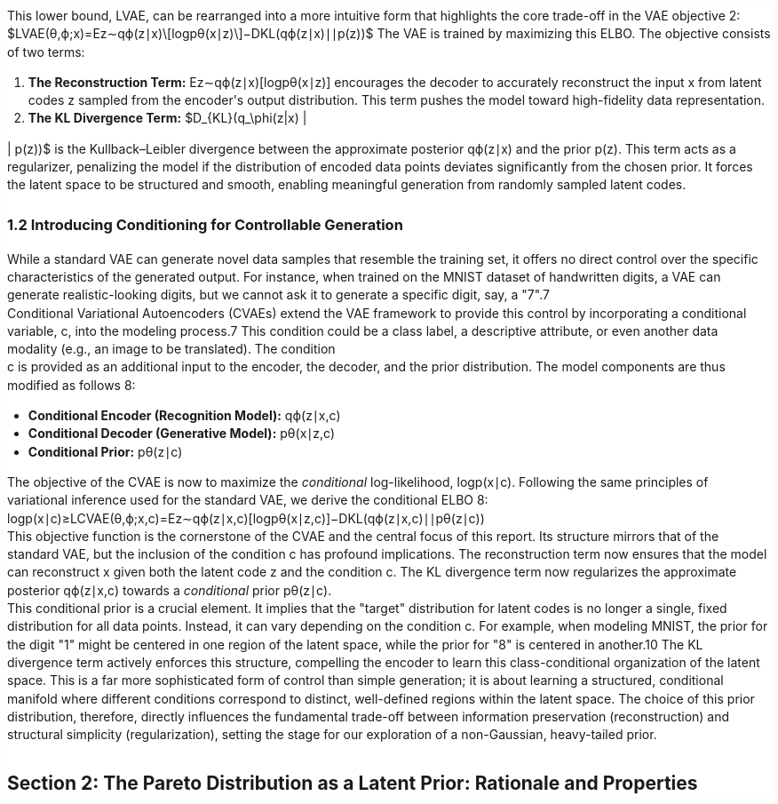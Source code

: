 This lower bound, LVAE​, can be rearranged into a more intuitive form that highlights the core trade-off in the VAE objective 2:  
$LVAE​(θ,ϕ;x)=Ez∼qϕ​(z∣x)​\[logpθ​(x∣z)\]−DKL​(qϕ​(z∣x)∣∣p(z))$
The VAE is trained by maximizing this ELBO. The objective consists of two terms:

1. **The Reconstruction Term:** Ez∼qϕ​(z∣x)​\[logpθ​(x∣z)\] encourages the decoder to accurately reconstruct the input x from latent codes z sampled from the encoder's output distribution. This term pushes the model toward high-fidelity data representation.  
2. **The KL Divergence Term:** $D\_{KL}(q\_\\phi(z|x) |

| p(z))$ is the Kullback–Leibler divergence between the approximate posterior qϕ​(z∣x) and the prior p(z). This term acts as a regularizer, penalizing the model if the distribution of encoded data points deviates significantly from the chosen prior. It forces the latent space to be structured and smooth, enabling meaningful generation from randomly sampled latent codes.

### **1.2 Introducing Conditioning for Controllable Generation**

While a standard VAE can generate novel data samples that resemble the training set, it offers no direct control over the specific characteristics of the generated output. For instance, when trained on the MNIST dataset of handwritten digits, a VAE can generate realistic-looking digits, but we cannot ask it to generate a specific digit, say, a "7".7  
Conditional Variational Autoencoders (CVAEs) extend the VAE framework to provide this control by incorporating a conditional variable, c, into the modeling process.7 This condition could be a class label, a descriptive attribute, or even another data modality (e.g., an image to be translated). The condition  
c is provided as an additional input to the encoder, the decoder, and the prior distribution. The model components are thus modified as follows 8:

* **Conditional Encoder (Recognition Model):** qϕ​(z∣x,c)  
* **Conditional Decoder (Generative Model):** pθ​(x∣z,c)  
* **Conditional Prior:** pθ​(z∣c)

The objective of the CVAE is now to maximize the *conditional* log-likelihood, logp(x∣c). Following the same principles of variational inference used for the standard VAE, we derive the conditional ELBO 8:  
logp(x∣c)≥LCVAE​(θ,ϕ;x,c)=Ez∼qϕ​(z∣x,c)​\[logpθ​(x∣z,c)\]−DKL​(qϕ​(z∣x,c)∣∣pθ​(z∣c))  
This objective function is the cornerstone of the CVAE and the central focus of this report. Its structure mirrors that of the standard VAE, but the inclusion of the condition c has profound implications. The reconstruction term now ensures that the model can reconstruct x given both the latent code z and the condition c. The KL divergence term now regularizes the approximate posterior qϕ​(z∣x,c) towards a *conditional* prior pθ​(z∣c).  
This conditional prior is a crucial element. It implies that the "target" distribution for latent codes is no longer a single, fixed distribution for all data points. Instead, it can vary depending on the condition c. For example, when modeling MNIST, the prior for the digit "1" might be centered in one region of the latent space, while the prior for "8" is centered in another.10 The KL divergence term actively enforces this structure, compelling the encoder to learn this class-conditional organization of the latent space. This is a far more sophisticated form of control than simple generation; it is about learning a structured, conditional manifold where different conditions correspond to distinct, well-defined regions within the latent space. The choice of this prior distribution, therefore, directly influences the fundamental trade-off between information preservation (reconstruction) and structural simplicity (regularization), setting the stage for our exploration of a non-Gaussian, heavy-tailed prior.

## **Section 2: The Pareto Distribution as a Latent Prior: Rationale and Properties**
